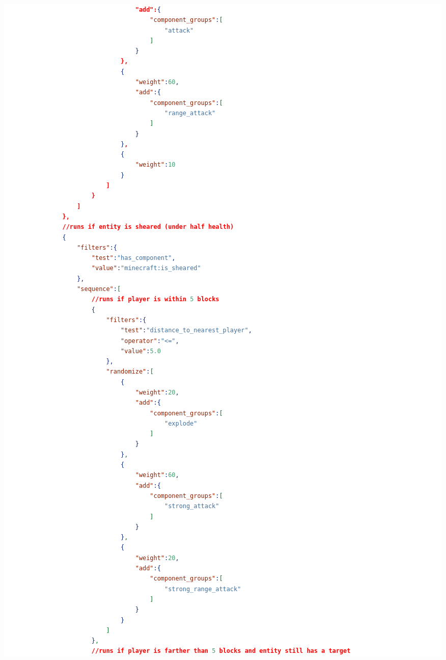 ```json
                                    "add":{
                                        "component_groups":[
                                            "attack"
                                        ]
                                    }
                                },
                                {
                                    "weight":60,
                                    "add":{
                                        "component_groups":[
                                            "range_attack"
                                        ]
                                    }
                                },
                                {
                                    "weight":10
                                }
                            ]
                        }
                    ]
                },
                //runs if entity is sheared (under half health)
                {
                    "filters":{
                        "test":"has_component",
                        "value":"minecraft:is_sheared"
                    },
                    "sequence":[
                        //runs if player is within 5 blocks
                        {
                            "filters":{
                                "test":"distance_to_nearest_player",
                                "operator":"<=",
                                "value":5.0
                            },
                            "randomize":[
                                {
                                    "weight":20,
                                    "add":{
                                        "component_groups":[
                                            "explode"
                                        ]
                                    }
                                },
                                {
                                    "weight":60,
                                    "add":{
                                        "component_groups":[
                                            "strong_attack"
                                        ]
                                    }
                                },
                                {
                                    "weight":20,
                                    "add":{
                                        "component_groups":[
                                            "strong_range_attack"
                                        ]
                                    }
                                }
                            ]
                        },
                        //runs if player is farther than 5 blocks and entity still has a target
```